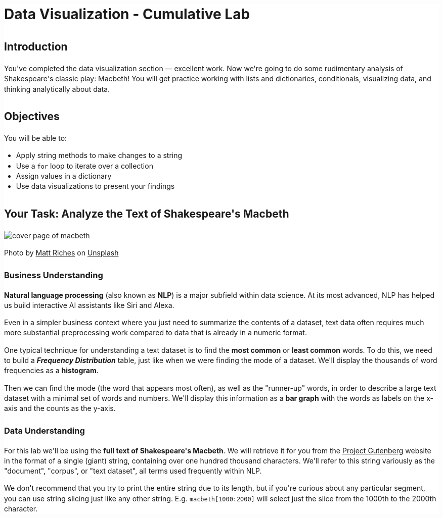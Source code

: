 # Data Visualization - Cumulative Lab

## Introduction
You've completed the data visualization section — excellent work. Now we're going to do some rudimentary analysis of Shakespeare's classic play: Macbeth! You will get practice working with lists and dictionaries, conditionals, visualizing data, and thinking analytically about data.

## Objectives

You will be able to:

* Apply string methods to make changes to a string
* Use a `for` loop to iterate over a collection
* Assign values in a dictionary
* Use data visualizations to present your findings

## Your Task: Analyze the Text of Shakespeare's Macbeth

![cover page of macbeth](https://curriculum-content.s3.amazonaws.com/data-science/images/macbeth.jpg)

<span>Photo by <a href="https://unsplash.com/@voodoojava?utm_source=unsplash&amp;utm_medium=referral&amp;utm_content=creditCopyText">Matt Riches</a> on <a href="https://unsplash.com/s/photos/shakespeare?utm_source=unsplash&amp;utm_medium=referral&amp;utm_content=creditCopyText">Unsplash</a></span>

### Business Understanding

**Natural language processing** (also known as **NLP**) is a major subfield within data science. At its most advanced, NLP has helped us build interactive AI assistants like Siri and Alexa.

Even in a simpler business context where you just need to summarize the contents of a dataset, text data often requires much more substantial preprocessing work compared to data that is already in a numeric format.

One typical technique for understanding a text dataset is to find the **most common** or **least common** words. To do this, we need to build a ***Frequency Distribution*** table, just like when we were finding the mode of a dataset. We'll display the thousands of word frequencies as a **histogram**.

Then we can find the mode (the word that appears most often), as well as the "runner-up" words, in order to describe a large text dataset with a minimal set of words and numbers. We'll display this information as a **bar graph** with the words as labels on the x-axis and the counts as the y-axis.

### Data Understanding

For this lab we'll be using the **full text of Shakespeare's Macbeth**. We will retrieve it for you from the [Project Gutenberg](https://www.gutenberg.org/) website in the format of a single (giant) string, containing over one hundred thousand characters. We'll refer to this string variously as the "document", "corpus", or "text dataset", all terms used frequently within NLP.

We don't recommend that you try to print the entire string due to its length, but if you're curious about any particular segment, you can use string slicing just like any other string. E.g. `macbeth[1000:2000]` will select just the slice from the 1000th to the 2000th character.
